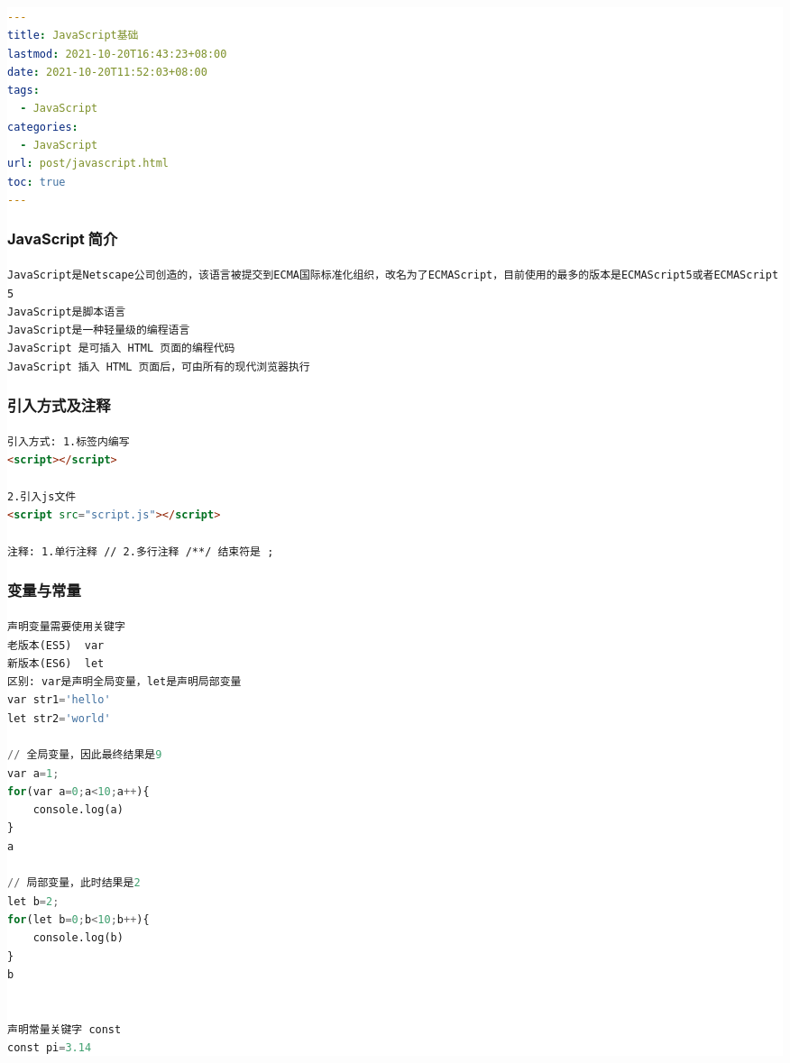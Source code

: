 ```yaml
---
title: JavaScript基础
lastmod: 2021-10-20T16:43:23+08:00
date: 2021-10-20T11:52:03+08:00
tags:
  - JavaScript
categories:
  - JavaScript
url: post/javascript.html
toc: true
---
```


### JavaScript 简介

```js
JavaScript是Netscape公司创造的，该语言被提交到ECMA国际标准化组织，改名为了ECMAScript，目前使用的最多的版本是ECMAScript5或者ECMAScript5
JavaScript是脚本语言
JavaScript是一种轻量级的编程语言
JavaScript 是可插入 HTML 页面的编程代码
JavaScript 插入 HTML 页面后，可由所有的现代浏览器执行
```



### 引入方式及注释

```html
引入方式: 1.标签内编写
<script></script>

2.引入js文件
<script src="script.js"></script>

注释: 1.单行注释 // 2.多行注释 /**/ 结束符是 ;
```

### 变量与常量

```python
声明变量需要使用关键字
老版本(ES5)  var
新版本(ES6)  let
区别: var是声明全局变量，let是声明局部变量
var str1='hello'
let str2='world'

// 全局变量，因此最终结果是9
var a=1;
for(var a=0;a<10;a++){
	console.log(a)
}
a

// 局部变量，此时结果是2
let b=2;
for(let b=0;b<10;b++){
	console.log(b)
}
b


声明常量关键字 const
const pi=3.14
```

